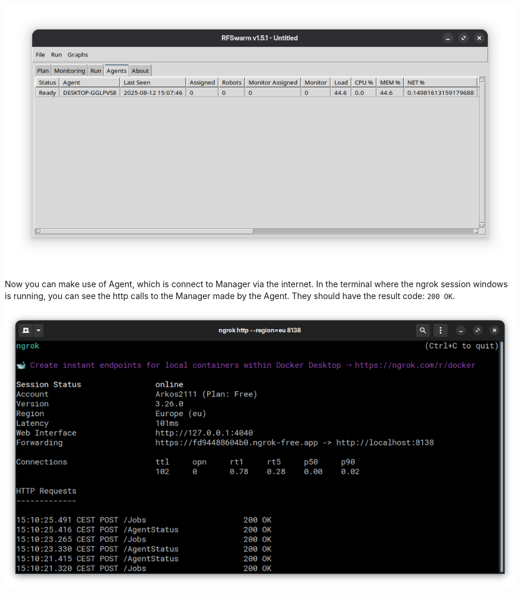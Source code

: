![Ngrok Agent tab](Images/ngrok_agent_tab.png)

Now you can make use of Agent, which is connect to Manager via the internet.
In the terminal where the ngrok session windows is running, you can see the http calls to the Manager made by the Agent. They should have the result code: `200 OK`.

![Ngrok session calls](Images/ngrok_session_calls.png)
